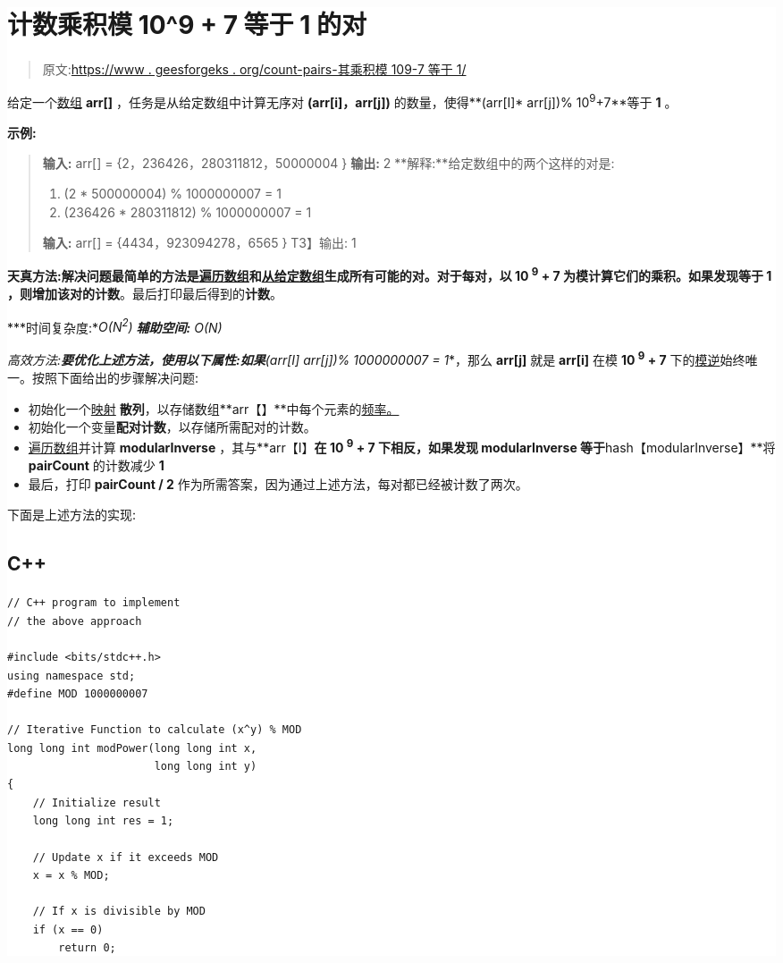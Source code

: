 # 计数乘积模 10^9 + 7 等于 1 的对

> 原文:[https://www . geesforgeks . org/count-pairs-其乘积模 109-7 等于 1/](https://www.geeksforgeeks.org/count-pairs-whose-product-modulo-109-7-is-equal-to-1/)

给定一个[数组](https://www.geeksforgeeks.org/array-data-structure/) **arr[]** ，任务是从给定数组中计算无序对 **(arr[i]，arr[j])** 的数量，使得**(arr[I]* arr[j])% 10<sup>9</sup>+7**等于 **1** 。

**示例:**

> **输入:** arr[] = {2，236426，280311812，50000004 }
> **输出:** 2
> **解释:**给定数组中的两个这样的对是:
> 
> 1.  (2 * 500000004) % 1000000007 = 1
> 2.  (236426 * 280311812) % 1000000007 = 1
> 
> **输入:** arr[] = {4434，923094278，6565 }
> T3】输出: 1

**天真方法:**解决问题最简单的方法是[遍历数组](https://www.geeksforgeeks.org/c-program-to-traverse-an-array/)和[从给定数组](https://www.geeksforgeeks.org/find-all-pairs-possible-from-the-given-array/)生成所有可能的对。对于每对，以 **10 <sup>9</sup> + 7** 为模计算它们的乘积。如果发现等于 **1** ，则增加该对的**计数**。最后打印最后得到的**计数**。

***时间复杂度:**O(N<sup>2</sup>)*
***辅助空间:** O(N)*

**高效方法:**要优化上述方法，使用以下属性:如果**(arr[I]* arr[j])% 1000000007 = 1**，那么 **arr[j]** 就是 **arr[i]** 在模 **10 <sup>9</sup> + 7** 下的[模逆](https://www.geeksforgeeks.org/multiplicative-inverse-under-modulo-m/)始终唯一。按照下面给出的步骤解决问题:

*   初始化一个[映射](https://www.geeksforgeeks.org/map-associative-containers-the-c-standard-template-library-stl/) **散列**，以存储数组**arr【】**中每个元素的[频率。](https://www.geeksforgeeks.org/counting-frequencies-of-array-elements/)
*   初始化一个变量**配对计数**，以存储所需配对的计数。
*   [遍历数组](https://www.geeksforgeeks.org/iterating-arrays-java/)并计算 **modularInverse** ，其与**arr【I】**在 **10 <sup>9</sup> + 7** 下相反，如果发现 **modularInverse** 等于**hash【modularInverse】**将 **pairCount** 的计数减少 **1**
*   最后，打印 **pairCount / 2** 作为所需答案，因为通过上述方法，每对都已经被计数了两次。

下面是上述方法的实现:

## C++

```
// C++ program to implement
// the above approach

#include <bits/stdc++.h>
using namespace std;
#define MOD 1000000007

// Iterative Function to calculate (x^y) % MOD
long long int modPower(long long int x,
                       long long int y)
{
    // Initialize result
    long long int res = 1;

    // Update x if it exceeds MOD
    x = x % MOD;

    // If x is divisible by MOD
    if (x == 0)
        return 0;

```